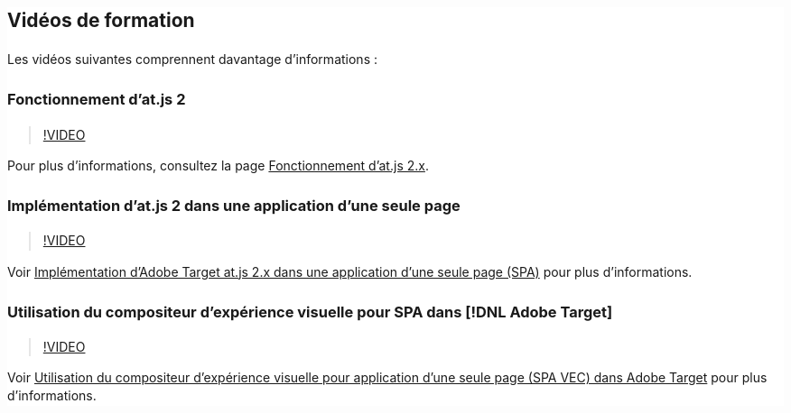## Vidéos de formation

Les vidéos suivantes comprennent davantage d’informations :

### Fonctionnement d’at.js 2

>[!VIDEO](https://video.tv.adobe.com/v/26250/?quality=12)

Pour plus d’informations, consultez la page [Fonctionnement d’at.js 2.x](https://experienceleague.adobe.com/docs/target-learn/tutorials/implementation/understanding-how-atjs-20-works.html).

### Implémentation d’at.js 2 dans une application d’une seule page

>[!VIDEO](https://video.tv.adobe.com/v/26248/?quality=12)

Voir [Implémentation d’Adobe Target at.js 2.x dans une application d’une seule page (SPA)](https://experienceleague.adobe.com/docs/target-learn/tutorials/experiences/use-the-visual-experience-composer-for-single-page-applications.html) pour plus d’informations.

### Utilisation du compositeur d’expérience visuelle pour SPA dans [!DNL Adobe Target]

>[!VIDEO](https://video.tv.adobe.com/v/26249/?quality=12)

Voir [Utilisation du compositeur d’expérience visuelle pour application d’une seule page (SPA VEC) dans Adobe Target](https://experienceleague.adobe.com/docs/target-learn/tutorials/experiences/use-the-visual-experience-composer-for-single-page-applications.html) pour plus d’informations.
